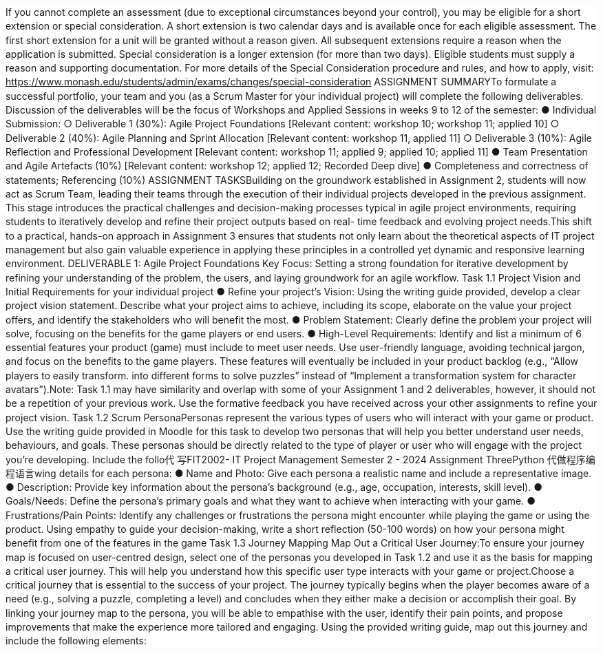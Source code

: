    If you cannot complete an assessment (due to exceptional circumstances beyond your control), you  may  be  eligible  for  a  short  extension  or  special  consideration. A short  extension  is  two calendar days and is available once for each eligible assessment. The first short extension for a unit will be granted without a reason given. All subsequent extensions require a reason when the application is submitted. Special consideration is a longer extension (for more than two days). Eligible students must supply a reason and supporting documentation.
   For more details of the Special Consideration procedure and rules, and how to apply, visit: https://www.monash.edu/students/admin/exams/changes/special-consideration ASSIGNMENT SUMMARYTo formulate a successful portfolio, your team and you (as a Scrum Master for your individual project) will complete the following deliverables. Discussion of the deliverables will be the focus of Workshops and Applied Sessions in weeks 9 to 12 of the semester: ●     Individual Submission: ○     Deliverable 1 (30%): Agile Project Foundations [Relevant content: workshop 10; workshop 11; applied 10] ○     Deliverable  2  (40%):  Agile  Planning  and  Sprint  Allocation  [Relevant  content:  workshop  11, applied 11] ○     Deliverable   3   (10%):  Agile   Reflection  and  Professional  Development   [Relevant  content: workshop 11; applied 9; applied 10; applied 11] ●    Team Presentation and Agile Artefacts (10%) [Relevant content: workshop 12; applied 12; Recorded Deep dive] ●    Completeness and correctness of statements; Referencing (10%) ASSIGNMENT TASKSBuilding on the groundwork established in Assignment 2, students will now act as Scrum Team, leading their teams through the execution of their individual projects developed in the previous assignment. This stage   introduces  the   practical   challenges   and   decision-making   processes   typical   in   agile   project environments, requiring students to iteratively develop and refine their project outputs based on real- time feedback and evolving project needs.This shift to a practical, hands-on approach in Assignment 3 ensures that students not only learn about the theoretical aspects of IT project management but also gain valuable experience in applying these principles in a controlled yet dynamic and responsive learning environment. DELIVERABLE 1: Agile Project Foundations Key Focus:  Setting a strong foundation for iterative development by refining your understanding of the problem, the users, and laying groundwork for an agile workflow. Task 1.1 Project Vision and Initial Requirements for your individual project ●     Refine  your  project’s Vision:  Using  the writing guide  provided,  develop  a  clear  project vision statement. Describe what your project aims to achieve, including its scope, elaborate on the value your project offers, and identify the stakeholders who will benefit the most. ●     Problem Statement: Clearly define the problem your project will solve, focusing on the benefits for the game players or end users. ●     High-Level Requirements: Identify and list a minimum of 6 essential features your product (game) must include to meet user needs. Use user-friendly language, avoiding technical jargon, and focus on the benefits to the game players. These features will eventually be included in your product backlog (e.g., “Allow players to easily transform. into different forms to solve puzzles” instead of “Implement a transformation system for character avatars”).Note: Task  1.1  may  have  similarity  and  overlap  with  some  of your  Assignment  1  and  2  deliverables, however,  it should  not  be  a  repetition  of  your  previous  work.  Use  the formative feedback you  have received across your other assignments to refine your project vision. Task 1.2 Scrum PersonaPersonas represent the various types of users who will interact with your game or product. Use the writing guide provided in Moodle for this task to develop two personas that will help you better understand user needs, behaviours, and goals. These personas should be directly related to the type of player or user who will engage with the project you’re developing. Include the follo代 写FIT2002- IT Project Management Semester 2 - 2024 Assignment ThreePython 代做程序编程语言wing details for each persona: ●     Name and Photo: Give each persona a realistic name and include a representative image. ●     Description:  Provide  key  information  about  the  persona’s  background  (e.g.,  age,  occupation, interests, skill level). ●    Goals/Needs: Define the persona’s primary goals and what they want to achieve when interacting with your game. ●     Frustrations/Pain  Points:  Identify  any  challenges  or  frustrations the  persona  might  encounter while playing the game or using the product. Using empathy to guide your  decision-making,  write  a  short  reflection  (50-100  words)  on  how  your persona might benefit from one of the features in the game Task 1.3 Journey Mapping Map Out a Critical User Journey:To ensure your journey map is focused on user-centred design, select one of the personas you developed in Task 1.2 and use it as the basis for mapping a critical user journey. This will help you understand how this specific user type interacts with your game or project.Choose a critical journey that is essential to the success of your project. The journey typically begins when the player becomes aware of a need (e.g., solving a puzzle, completing a level) and concludes when they either make a decision or accomplish their goal. By linking your journey map to the persona, you will be able to empathise with the user, identify their pain points, and propose improvements that make the experience more tailored and engaging. Using the provided writing guide, map out this journey and include the following elements: